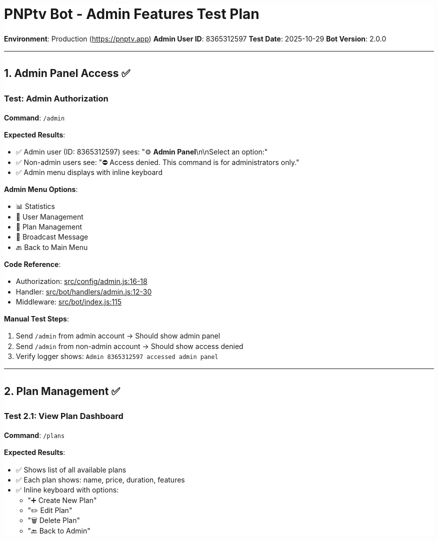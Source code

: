 # PNPtv Bot - Admin Features Test Plan

**Environment**: Production (https://pnptv.app)
**Admin User ID**: 8365312597
**Test Date**: 2025-10-29
**Bot Version**: 2.0.0

---

## 1. Admin Panel Access ✅

### Test: Admin Authorization
**Command**: `/admin`

**Expected Results**:
- ✅ Admin user (ID: 8365312597) sees: "⚙️ **Admin Panel**\n\nSelect an option:"
- ✅ Non-admin users see: "⛔ Access denied. This command is for administrators only."
- ✅ Admin menu displays with inline keyboard

**Admin Menu Options**:
- 📊 Statistics
- 👥 User Management
- 💎 Plan Management
- 📢 Broadcast Message
- 🔙 Back to Main Menu

**Code Reference**:
- Authorization: [src/config/admin.js:16-18](src/config/admin.js#L16-L18)
- Handler: [src/bot/handlers/admin.js:12-30](src/bot/handlers/admin.js#L12-L30)
- Middleware: [src/bot/index.js:115](src/bot/index.js#L115)

**Manual Test Steps**:
1. Send `/admin` from admin account → Should show admin panel
2. Send `/admin` from non-admin account → Should show access denied
3. Verify logger shows: `Admin 8365312597 accessed admin panel`

---

## 2. Plan Management ✅

### Test 2.1: View Plan Dashboard
**Command**: `/plans`

**Expected Results**:
- ✅ Shows list of all available plans
- ✅ Each plan shows: name, price, duration, features
- ✅ Inline keyboard with options:
  - "➕ Create New Plan"
  - "✏️ Edit Plan"
  - "🗑️ Delete Plan"
  - "🔙 Back to Admin"
